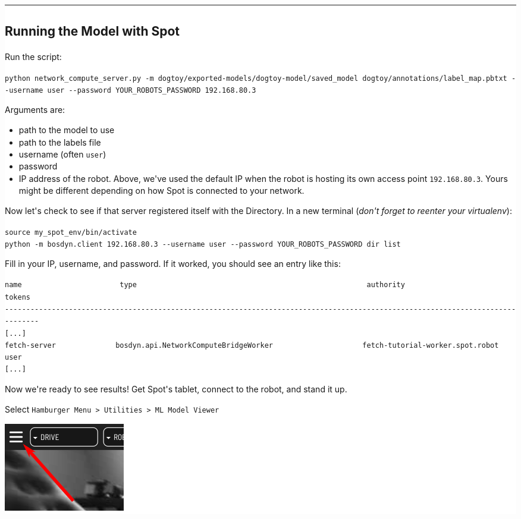 <hr />

<h2>Running the Model with Spot</h2>
<p>
    Run the script:
</p>

<pre><code class="language-text wrap">python network_compute_server.py -m dogtoy/exported-models/dogtoy-model/saved_model dogtoy/annotations/label_map.pbtxt --username user --password YOUR_ROBOTS_PASSWORD 192.168.80.3
</code></pre>

<p>
    Arguments are:
</p>
<ul>
    <li>path to the model to use</li>
    <li>path to the labels file</li>
    <li>username (often <code>user</code>)</li>
    <li>password</li>
    <li>IP address of the robot. Above, we've used the default IP when the robot is hosting its own access point <code>192.168.80.3</code>.  Yours might be different depending on how Spot is connected to your network.</li>
</ul>

<p>
    Now let's check to see if that server registered itself with the Directory.  In a new terminal (<em>don't forget to reenter your virtualenv</em>):
</p>

<pre><code class="language-text wrap">source my_spot_env/bin/activate
python -m bosdyn.client 192.168.80.3 --username user --password YOUR_ROBOTS_PASSWORD dir list</code></pre>
<p>
    Fill in your IP, username, and password.  If it worked, you should see an entry like this:
</p>

<pre><code class="language-text">name                       type                                                      authority                             tokens
--------------------------------------------------------------------------------------------------------------------------------
[...]
fetch-server              bosdyn.api.NetworkComputeBridgeWorker                     fetch-tutorial-worker.spot.robot      user
[...]
</code></pre>

<p>
    Now we're ready to see results!  Get Spot's tablet, connect to the robot, and stand it up.
</p>
<a id="ml_model_viewer"></a>
<p>
    Select <code>Hamburger Menu > Utilities > ML Model Viewer</code>
</p>
<p>
    <img src="img/hamburger_menu.png" />
</p>
<p>